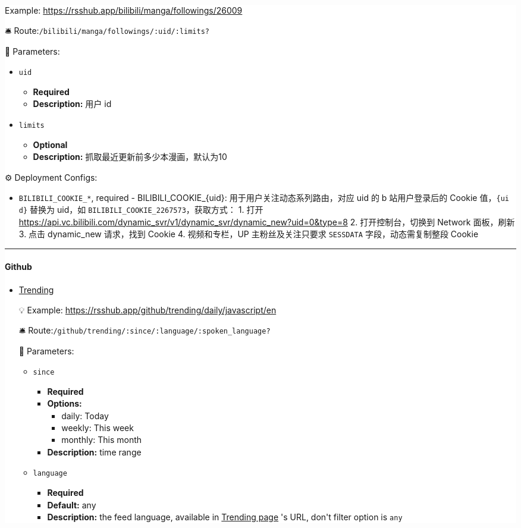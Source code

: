    Example: https://rsshub.app/bilibili/manga/followings/26009

  🛎️ Route:`/bilibili/manga/followings/:uid/:limits?`

  🔗 Parameters:

  - ```
    uid
    ```

    - **Required**
    - **Description:** 用户 id

  - ```
    limits
    ```

    - **Optional**
    - **Description:** 抓取最近更新前多少本漫画，默认为10

  ⚙️ Deployment Configs:

  - `BILIBILI_COOKIE_*`, required - BILIBILI_COOKIE_{uid}: 用于用户关注动态系列路由，对应 uid 的 b 站用户登录后的 Cookie 值，`{uid}` 替换为 uid，如 `BILIBILI_COOKIE_2267573`，获取方式： 1. 打开 https://api.vc.bilibili.com/dynamic_svr/v1/dynamic_svr/dynamic_new?uid=0&type=8 2. 打开控制台，切换到 Network 面板，刷新 3. 点击 dynamic_new 请求，找到 Cookie 4. 视频和专栏，UP 主粉丝及关注只要求 `SESSDATA` 字段，动态需复制整段 Cookie

---

#### Github

- [Trending](https://docs.rsshub.app/zh/routes/popular#trending)

  💡 Example: https://rsshub.app/github/trending/daily/javascript/en

  🛎️ Route:`/github/trending/:since/:language/:spoken_language?`

  🔗 Parameters:

  - ```
    since
    ```

    - **Required**
    - **Options:** 
      - daily: Today
      - weekly: This week
      - monthly: This month
    - **Description:** time range

  - ```
    language
    ```

    - **Required**
    - **Default:** any
    - **Description:** the feed language, available in [Trending page](https://github.com/trending/javascript?since=monthly) 's URL, don't filter option is `any`
